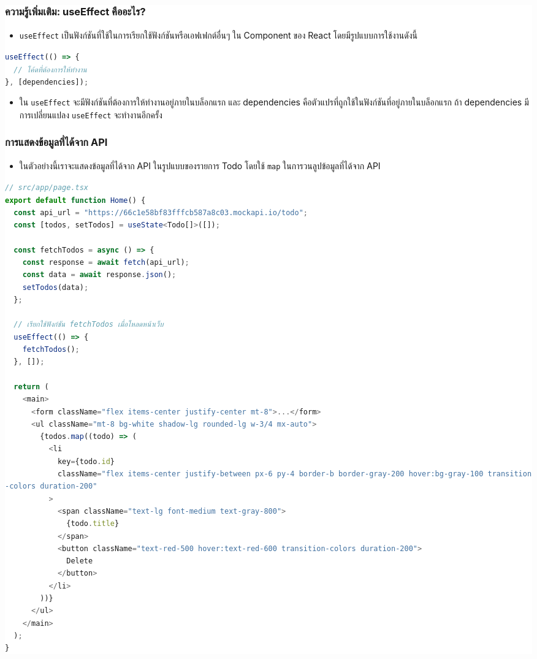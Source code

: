

### ความรู้เพิ่มเติม: useEffect คืออะไร?

- `useEffect` เป็นฟังก์ชันที่ใช้ในการเรียกใช้ฟังก์ชันหรือเอฟเฟกต์อื่นๆ ใน Component ของ React โดยมีรูปแบบการใช้งานดังนี้

```typescript
useEffect(() => {
  // โค้ดที่ต้องการให้ทำงาน
}, [dependencies]);
```

- ใน `useEffect` จะมีฟังก์ชันที่ต้องการให้ทำงานอยู่ภายในบล็อกแรก และ dependencies คือตัวแปรที่ถูกใช้ในฟังก์ชันที่อยู่ภายในบล็อกแรก ถ้า dependencies มีการเปลี่ยนแปลง `useEffect` จะทำงานอีกครั้ง



### การแสดงข้อมูลที่ได้จาก API

- ในตัวอย่างนี้เราจะแสดงข้อมูลที่ได้จาก API ในรูปแบบของรายการ Todo โดยใช้ `map` ในการวนลูปข้อมูลที่ได้จาก API

```typescript
// src/app/page.tsx
export default function Home() {
  const api_url = "https://66c1e58bf83fffcb587a8c03.mockapi.io/todo";
  const [todos, setTodos] = useState<Todo[]>([]);

  const fetchTodos = async () => {
    const response = await fetch(api_url);
    const data = await response.json();
    setTodos(data);
  };

  // เรียกใช้ฟังก์ชัน fetchTodos เมื่อโหลดหน้าเว็บ
  useEffect(() => {
    fetchTodos();
  }, []);

  return (
    <main>
      <form className="flex items-center justify-center mt-8">...</form>
      <ul className="mt-8 bg-white shadow-lg rounded-lg w-3/4 mx-auto">
        {todos.map((todo) => (
          <li
            key={todo.id}
            className="flex items-center justify-between px-6 py-4 border-b border-gray-200 hover:bg-gray-100 transition-colors duration-200"
          >
            <span className="text-lg font-medium text-gray-800">
              {todo.title}
            </span>
            <button className="text-red-500 hover:text-red-600 transition-colors duration-200">
              Delete
            </button>
          </li>
        ))}
      </ul>
    </main>
  );
}
```
